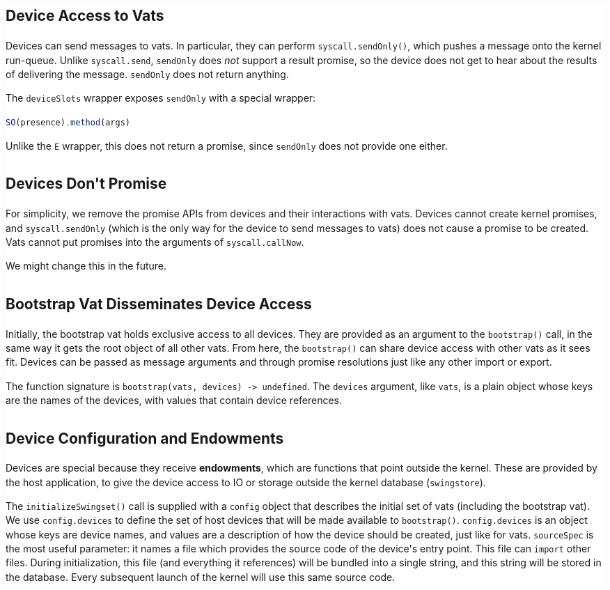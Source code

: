 ## Device Access to Vats

Devices can send messages to vats. In particular, they can perform
`syscall.sendOnly()`, which pushes a message onto the kernel run-queue.
Unlike `syscall.send`, `sendOnly` does *not* support a result promise, so the
device does not get to hear about the results of delivering the message.
`sendOnly` does not return anything.

The `deviceSlots` wrapper exposes `sendOnly` with a special wrapper:

```js
SO(presence).method(args)
```

Unlike the `E` wrapper, this does not return a promise, since `sendOnly` does
not provide one either.

## Devices Don't Promise

For simplicity, we remove the promise APIs from devices and their
interactions with vats. Devices cannot create kernel promises, and
`syscall.sendOnly` (which is the only way for the device to send messages to
vats) does not cause a promise to be created. Vats cannot put promises into
the arguments of `syscall.callNow`.

We might change this in the future.

## Bootstrap Vat Disseminates Device Access

Initially, the bootstrap vat holds exclusive access to all devices. They are
provided as an argument to the `bootstrap()` call, in the same way it gets
the root object of all other vats. From here, the `bootstrap()` can share
device access with other vats as it sees fit. Devices can be passed as
message arguments and through promise resolutions just like any other import
or export.

The function signature is `bootstrap(vats, devices) -> undefined`. The
`devices` argument, like `vats`, is a plain object whose keys are the names
of the devices, with values that contain device references.

## Device Configuration and Endowments

Devices are special because they receive **endowments**, which are functions
that point outside the kernel. These are provided by the host application, to
give the device access to IO or storage outside the kernel database
(`swingstore`).

The `initializeSwingset()` call is supplied with a `config` object that
describes the initial set of vats (including the bootstrap vat). We use
`config.devices` to define the set of host devices that will be made
available to `bootstrap()`. `config.devices` is an object whose keys are
device names, and values are a description of how the device should be
created, just like for vats. `sourceSpec` is the most useful parameter: it
names a file which provides the source code of the device's entry point. This
file can `import` other files. During initialization, this file (and
everything it references) will be bundled into a single string, and this
string will be stored in the database. Every subsequent launch of the kernel
will use this same source code.
